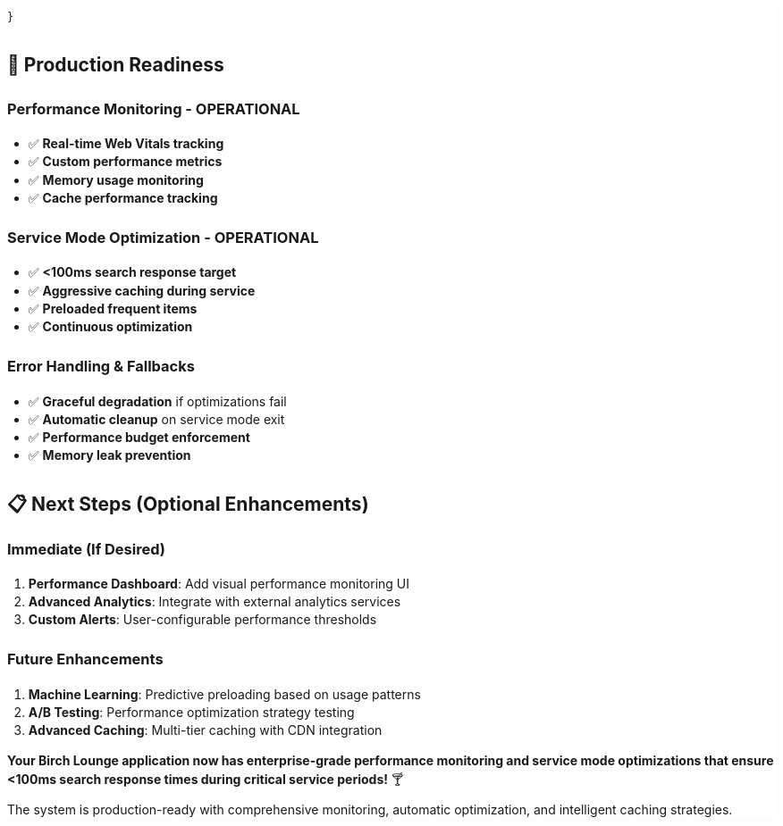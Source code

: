 ```javascript
}
```

## **🚀 Production Readiness**

### **Performance Monitoring - OPERATIONAL**
- ✅ **Real-time Web Vitals tracking**
- ✅ **Custom performance metrics**
- ✅ **Memory usage monitoring**
- ✅ **Cache performance tracking**

### **Service Mode Optimization - OPERATIONAL**
- ✅ **<100ms search response target**
- ✅ **Aggressive caching during service**
- ✅ **Preloaded frequent items**
- ✅ **Continuous optimization**

### **Error Handling & Fallbacks**
- ✅ **Graceful degradation** if optimizations fail
- ✅ **Automatic cleanup** on service mode exit
- ✅ **Performance budget enforcement**
- ✅ **Memory leak prevention**

## **📋 Next Steps (Optional Enhancements)**

### **Immediate (If Desired)**
1. **Performance Dashboard**: Add visual performance monitoring UI
2. **Advanced Analytics**: Integrate with external analytics services
3. **Custom Alerts**: User-configurable performance thresholds

### **Future Enhancements**
1. **Machine Learning**: Predictive preloading based on usage patterns
2. **A/B Testing**: Performance optimization strategy testing
3. **Advanced Caching**: Multi-tier caching with CDN integration

**Your Birch Lounge application now has enterprise-grade performance monitoring and service mode optimizations that ensure <100ms search response times during critical service periods!** 🍸

The system is production-ready with comprehensive monitoring, automatic optimization, and intelligent caching strategies.
